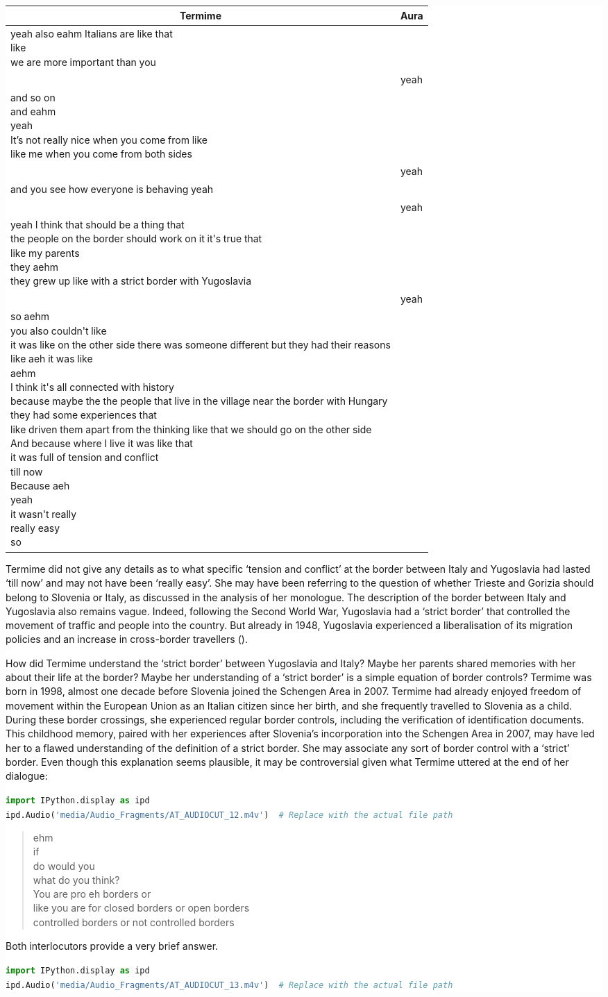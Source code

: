 
| Termime | Aura |
| --- | --- |
| yeah also eahm Italians are like that<br> like<br> we are more important than you | &nbsp; |
| &nbsp; | yeah |
| and so on<br> and eahm<br> yeah<br> It’s not really nice when you come from like<br> like me when you come from both sides | &nbsp; | 
| &nbsp; | yeah |
| and you see how everyone is behaving yeah | &nbsp; |
| &nbsp; | yeah |
| yeah I think that should be a thing that<br> the people on the border should work on it it's true that<br> like my parents<br> they aehm<br> they grew up like with a strict border with Yugoslavia | &nbsp; |
| &nbsp; | yeah |
| so aehm<br> you also couldn't like<br> it was like on the other side there was someone different but they had their reasons<br> like aeh it was like<br> aehm<br> I think it's all connected with history<br> because maybe the the people that live in the village near the border with Hungary<br> they had some experiences that<br> like driven them apart from the thinking like that we should go on the other side<br> And because where I live it was like that<br> it was full of tension and conflict<br> till now<br> Because aeh<br> yeah<br> it wasn't really<br> really easy<br> so | &nbsp; |


Termime did not give any details as to what specific ‘tension and conflict’ at the border between Italy and Yugoslavia had lasted ‘till now’ and may not have been ‘really easy’. She may have been referring to the question of whether Trieste and Gorizia should belong to Slovenia or Italy, as discussed in the analysis of her monologue. The description of the border between Italy and Yugoslavia also remains vague. Indeed, following the Second World War, Yugoslavia had a ‘strict border’ that controlled the movement of traffic and people into the country. But already in 1948, Yugoslavia experienced a liberalisation of its migration policies and an increase in cross-border travellers (<cite data-cite="8820477/GI2GB8AN"></cite>).


How did Termime understand the ‘strict border’ between Yugoslavia and Italy? Maybe her parents shared memories with her about their life at the border? Maybe her understanding of a ‘strict border’ is a simple equation of border controls? Termime was born in 1998, almost one decade before Slovenia joined the Schengen Area in 2007. Termime had already enjoyed freedom of movement within the European Union as an Italian citizen since her birth, and she frequently travelled to Slovenia as a child. During these border crossings, she experienced regular border controls, including the verification of identification documents. This childhood memory, paired with her experiences after Slovenia’s incorporation into the Schengen Area in 2007, may have led her to a flawed understanding of the definition of a strict border. She may associate any sort of border control with a ‘strict’ border. Even though this explanation seems plausible, it may be controversial given what Termime uttered at the end of her dialogue:

```python tags=["narrative", "hermeneutics", "sound-closed-or-open-borders-*"]
import IPython.display as ipd
ipd.Audio('media/Audio_Fragments/AT_AUDIOCUT_12.m4v')  # Replace with the actual file path
```

> ehm<br> if<br> do would you<br> what do you think?<br> You are pro eh borders or <br> like you are for closed borders or open borders<br> controlled borders or not controlled borders


Both interlocutors provide a very brief answer.

```python tags=["narrative", "hermeneutics", "sound-open-borders-*"]
import IPython.display as ipd
ipd.Audio('media/Audio_Fragments/AT_AUDIOCUT_13.m4v')  # Replace with the actual file path
```
